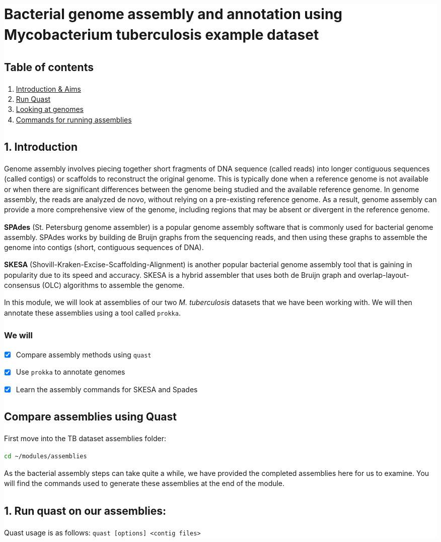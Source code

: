 # Bacterial genome assembly and annotation using Mycobacterium tuberculosis example dataset


## Table of contents
1. [Introduction & Aims](#introduction)
2. [Run Quast](#exercise1)
3. [Looking at genomes](#exercise2)
4. [Commands for running assemblies](#exercise3)

## 1. Introduction <a name="introduction"></a>
Genome assembly involves piecing together short fragments of DNA sequence (called reads) into longer contiguous sequences (called contigs) or scaffolds to reconstruct the original genome. This is typically done when a reference genome is not available or when there are significant differences between the genome being studied and the available reference genome. In genome assembly, the reads are analyzed de novo, without relying on a pre-existing reference genome. As a result, genome assembly can provide a more comprehensive view of the genome, including regions that may be absent or divergent in the reference genome.

**SPAdes** (St. Petersburg genome assembler) is a popular genome assembly software that is commonly used for bacterial genome assembly. SPAdes works by building de Bruijn graphs from the sequencing reads, and then using these graphs to assemble the genome into contigs (short, contiguous sequences of DNA).  

**SKESA** (Shovill-Kraken-Excise-Scaffolding-Alignment) is another popular bacterial genome assembly tool that is gaining in popularity due to its speed and accuracy. SKESA is a hybrid assembler that uses both de Bruijn graph and overlap-layout-consensus (OLC) algorithms to assemble the genome.  

In this module, we will look at assemblies of our two *M. tuberculosis* datasets that we have been working with. We will then annotate these assemblies using a tool called `prokka`.

### We will

- [X] Compare assembly methods using `quast`
- [X] Use `prokka` to annotate genomes
- [x] Learn the assembly commands for SKESA and Spades


## Compare assemblies using Quast <a name="exercise1"></a>
First move into the TB dataset assemblies folder:
```bash
cd ~/modules/assemblies
```
As the bacterial assembly steps can take quite a while, we have provided the completed assemblies here for us to examine. You will find the commands used to generate these assemblies at the end of the module.

## 1. Run quast on our assemblies:

Quast usage is as follows:
`quast [options] <contig files>`
